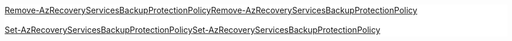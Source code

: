[<span data-ttu-id="ad345-167">Remove-AzRecoveryServicesBackupProtectionPolicy</span><span class="sxs-lookup"><span data-stu-id="ad345-167">Remove-AzRecoveryServicesBackupProtectionPolicy</span></span>](./Remove-AzRecoveryServicesBackupProtectionPolicy.md)

[<span data-ttu-id="ad345-168">Set-AzRecoveryServicesBackupProtectionPolicy</span><span class="sxs-lookup"><span data-stu-id="ad345-168">Set-AzRecoveryServicesBackupProtectionPolicy</span></span>](./Set-AzRecoveryServicesBackupProtectionPolicy.md)


